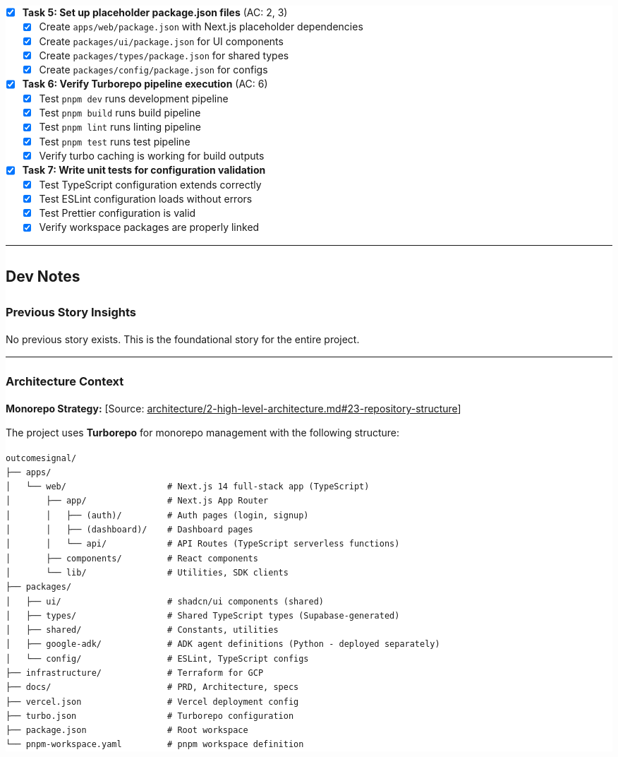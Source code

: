 - [x] **Task 5: Set up placeholder package.json files** (AC: 2, 3)
  - [x] Create `apps/web/package.json` with Next.js placeholder dependencies
  - [x] Create `packages/ui/package.json` for UI components
  - [x] Create `packages/types/package.json` for shared types
  - [x] Create `packages/config/package.json` for configs

- [x] **Task 6: Verify Turborepo pipeline execution** (AC: 6)
  - [x] Test `pnpm dev` runs development pipeline
  - [x] Test `pnpm build` runs build pipeline
  - [x] Test `pnpm lint` runs linting pipeline
  - [x] Test `pnpm test` runs test pipeline
  - [x] Verify turbo caching is working for build outputs

- [x] **Task 7: Write unit tests for configuration validation**
  - [x] Test TypeScript configuration extends correctly
  - [x] Test ESLint configuration loads without errors
  - [x] Test Prettier configuration is valid
  - [x] Verify workspace packages are properly linked

---

## Dev Notes

### Previous Story Insights
No previous story exists. This is the foundational story for the entire project.

---

### Architecture Context

**Monorepo Strategy:**
[Source: [architecture/2-high-level-architecture.md#23-repository-structure](docs/architecture/2-high-level-architecture.md#23-repository-structure)]

The project uses **Turborepo** for monorepo management with the following structure:

```
outcomesignal/
├── apps/
│   └── web/                    # Next.js 14 full-stack app (TypeScript)
│       ├── app/                # Next.js App Router
│       │   ├── (auth)/         # Auth pages (login, signup)
│       │   ├── (dashboard)/    # Dashboard pages
│       │   └── api/            # API Routes (TypeScript serverless functions)
│       ├── components/         # React components
│       └── lib/                # Utilities, SDK clients
├── packages/
│   ├── ui/                     # shadcn/ui components (shared)
│   ├── types/                  # Shared TypeScript types (Supabase-generated)
│   ├── shared/                 # Constants, utilities
│   ├── google-adk/             # ADK agent definitions (Python - deployed separately)
│   └── config/                 # ESLint, TypeScript configs
├── infrastructure/             # Terraform for GCP
├── docs/                       # PRD, Architecture, specs
├── vercel.json                 # Vercel deployment config
├── turbo.json                  # Turborepo configuration
├── package.json                # Root workspace
└── pnpm-workspace.yaml         # pnpm workspace definition
```
